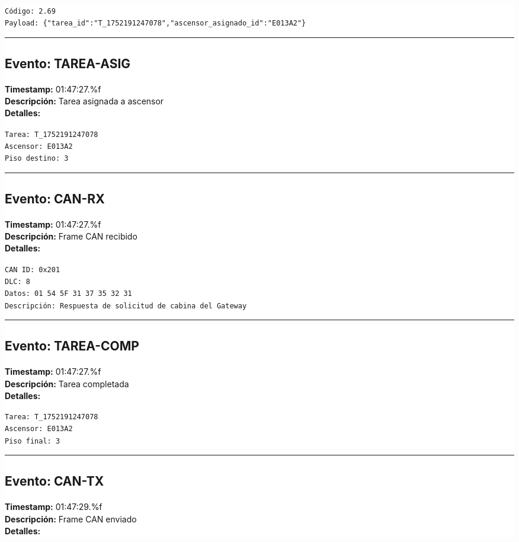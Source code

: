```
Código: 2.69
Payload: {"tarea_id":"T_1752191247078","ascensor_asignado_id":"E013A2"}
```

---

## Evento: TAREA-ASIG

**Timestamp:** 01:47:27.%f  
**Descripción:** Tarea asignada a ascensor  
**Detalles:**

```
Tarea: T_1752191247078
Ascensor: E013A2
Piso destino: 3
```

---

## Evento: CAN-RX

**Timestamp:** 01:47:27.%f  
**Descripción:** Frame CAN recibido  
**Detalles:**

```
CAN ID: 0x201
DLC: 8
Datos: 01 54 5F 31 37 35 32 31 
Descripción: Respuesta de solicitud de cabina del Gateway
```

---

## Evento: TAREA-COMP

**Timestamp:** 01:47:27.%f  
**Descripción:** Tarea completada  
**Detalles:**

```
Tarea: T_1752191247078
Ascensor: E013A2
Piso final: 3
```

---

## Evento: CAN-TX

**Timestamp:** 01:47:29.%f  
**Descripción:** Frame CAN enviado  
**Detalles:**
